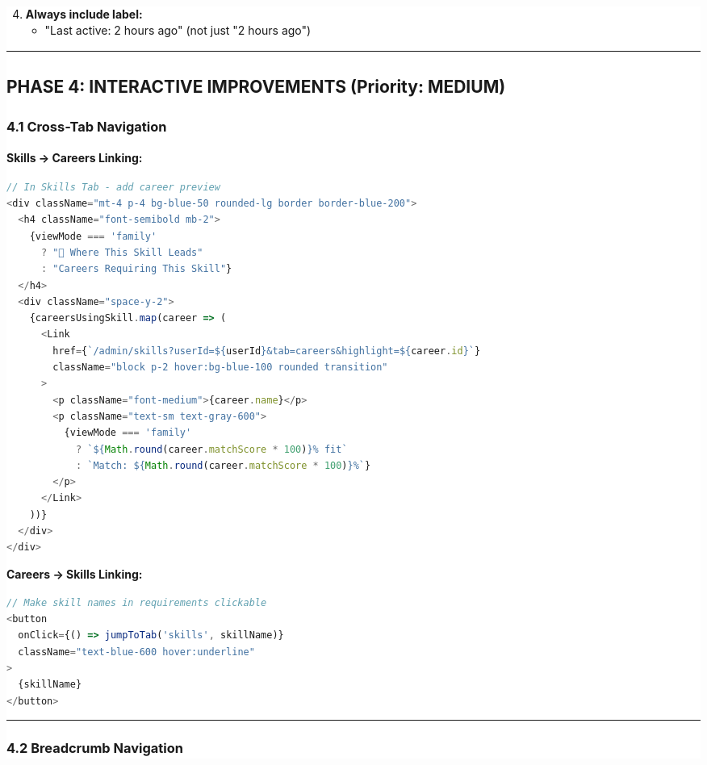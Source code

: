 4. **Always include label:**
   - "Last active: 2 hours ago" (not just "2 hours ago")

---

## PHASE 4: INTERACTIVE IMPROVEMENTS (Priority: MEDIUM)

### **4.1 Cross-Tab Navigation**

**Skills → Careers Linking:**

```typescript
// In Skills Tab - add career preview
<div className="mt-4 p-4 bg-blue-50 rounded-lg border border-blue-200">
  <h4 className="font-semibold mb-2">
    {viewMode === 'family'
      ? "🎯 Where This Skill Leads"
      : "Careers Requiring This Skill"}
  </h4>
  <div className="space-y-2">
    {careersUsingSkill.map(career => (
      <Link
        href={`/admin/skills?userId=${userId}&tab=careers&highlight=${career.id}`}
        className="block p-2 hover:bg-blue-100 rounded transition"
      >
        <p className="font-medium">{career.name}</p>
        <p className="text-sm text-gray-600">
          {viewMode === 'family'
            ? `${Math.round(career.matchScore * 100)}% fit`
            : `Match: ${Math.round(career.matchScore * 100)}%`}
        </p>
      </Link>
    ))}
  </div>
</div>
```

**Careers → Skills Linking:**

```typescript
// Make skill names in requirements clickable
<button
  onClick={() => jumpToTab('skills', skillName)}
  className="text-blue-600 hover:underline"
>
  {skillName}
</button>
```

---

### **4.2 Breadcrumb Navigation**
